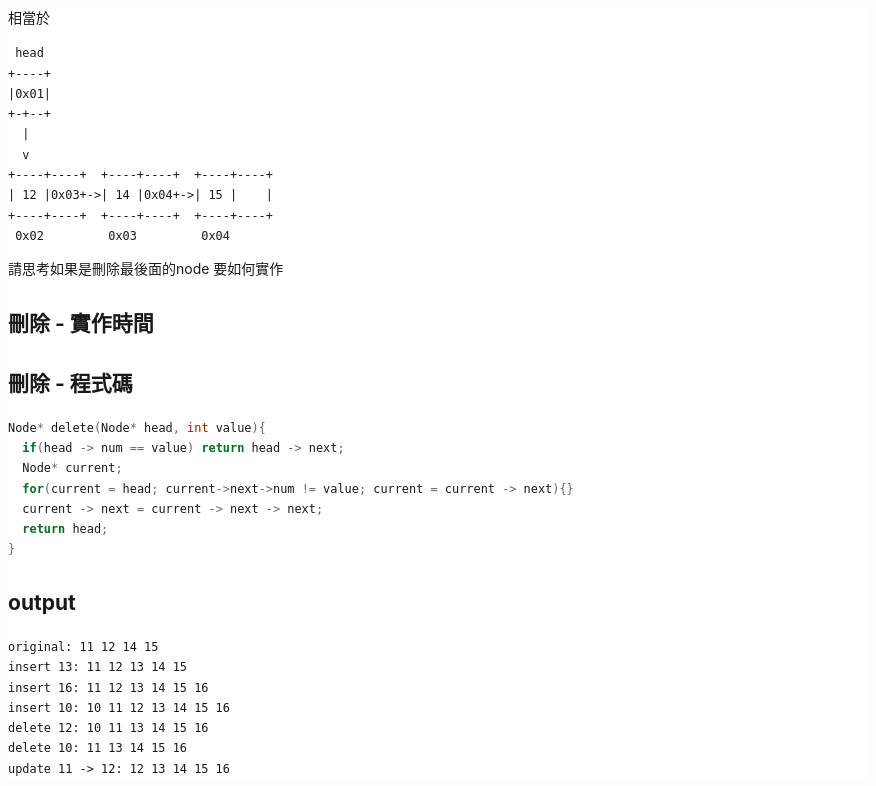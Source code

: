
相當於

``` ditaa {cmd=true args=["-E", "-S", "-t", "1", "-s", "1"]}
 head
+----+
|0x01|
+-+--+
  |
  v
+----+----+  +----+----+  +----+----+
| 12 |0x03+->| 14 |0x04+->| 15 |    |
+----+----+  +----+----+  +----+----+
 0x02         0x03         0x04
```


請思考如果是刪除最後面的node
要如何實作


## 刪除 - 實作時間


## 刪除 - 程式碼

``` C
Node* delete(Node* head, int value){
  if(head -> num == value) return head -> next;
  Node* current;
  for(current = head; current->next->num != value; current = current -> next){}
  current -> next = current -> next -> next;
  return head;
}
```


## output

``` text
original: 11 12 14 15
insert 13: 11 12 13 14 15
insert 16: 11 12 13 14 15 16
insert 10: 10 11 12 13 14 15 16
delete 12: 10 11 13 14 15 16
delete 10: 11 13 14 15 16
update 11 -> 12: 12 13 14 15 16
```